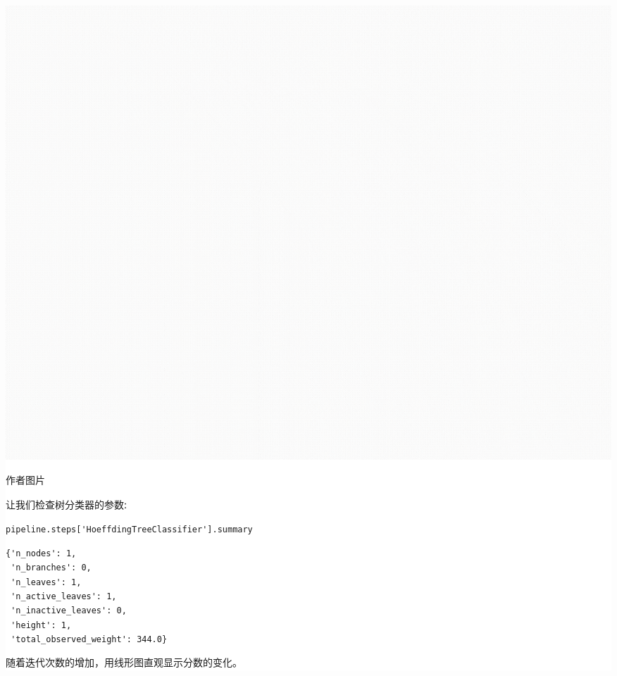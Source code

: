![](img/57a99c5f62f54a12f124638f781ff5ac.png)

作者图片

让我们检查树分类器的参数:

```
pipeline.steps['HoeffdingTreeClassifier'].summary
```

```
{'n_nodes': 1,
 'n_branches': 0,
 'n_leaves': 1,
 'n_active_leaves': 1,
 'n_inactive_leaves': 0,
 'height': 1,
 'total_observed_weight': 344.0}
```

随着迭代次数的增加，用线形图直观显示分数的变化。
